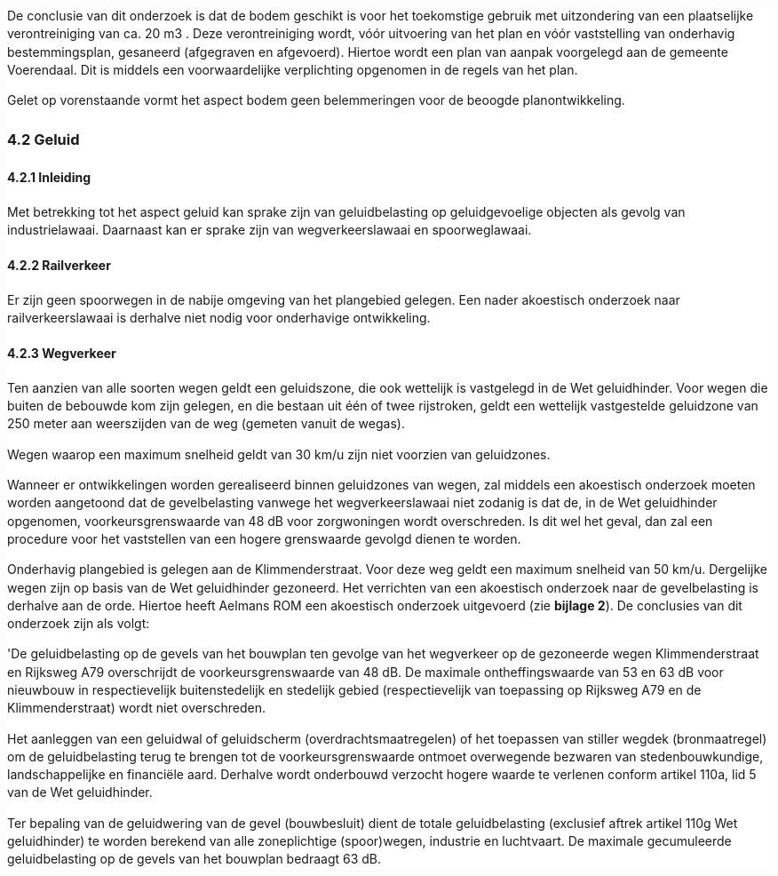 De conclusie van dit onderzoek is dat de bodem geschikt is voor het toekomstige gebruik met uitzondering van een plaatselijke verontreiniging van ca. 20 m3 . Deze verontreiniging wordt, vóór uitvoering van het plan en vóór vaststelling van onderhavig bestemmingsplan, gesaneerd (afgegraven en afgevoerd). Hiertoe wordt een plan van aanpak voorgelegd aan de gemeente Voerendaal. Dit is middels een voorwaardelijke verplichting opgenomen in de regels van het plan.

<span id="page-26-2"></span>Gelet op vorenstaande vormt het aspect bodem geen belemmeringen voor de beoogde planontwikkeling.

### **4.2 Geluid**

#### **4.2.1 Inleiding**

<span id="page-26-3"></span>Met betrekking tot het aspect geluid kan sprake zijn van geluidbelasting op geluidgevoelige objecten als gevolg van industrielawaai. Daarnaast kan er sprake zijn van wegverkeerslawaai en spoorweglawaai.

#### **4.2.2 Railverkeer**

<span id="page-26-5"></span><span id="page-26-4"></span>Er zijn geen spoorwegen in de nabije omgeving van het plangebied gelegen. Een nader akoestisch onderzoek naar railverkeerslawaai is derhalve niet nodig voor onderhavige ontwikkeling.

#### **4.2.3 Wegverkeer**

Ten aanzien van alle soorten wegen geldt een geluidszone, die ook wettelijk is vastgelegd in de Wet geluidhinder. Voor wegen die buiten de bebouwde kom zijn gelegen, en die bestaan uit één of twee rijstroken, geldt een wettelijk vastgestelde geluidzone van 250 meter aan weerszijden van de weg (gemeten vanuit de wegas).

Wegen waarop een maximum snelheid geldt van 30 km/u zijn niet voorzien van geluidzones.

Wanneer er ontwikkelingen worden gerealiseerd binnen geluidzones van wegen, zal middels een akoestisch onderzoek moeten worden aangetoond dat de gevelbelasting vanwege het wegverkeerslawaai niet zodanig is dat de, in de Wet geluidhinder opgenomen, voorkeursgrenswaarde van 48 dB voor zorgwoningen wordt overschreden. Is dit wel het geval, dan zal een procedure voor het vaststellen van een hogere grenswaarde gevolgd dienen te worden.

Onderhavig plangebied is gelegen aan de Klimmenderstraat. Voor deze weg geldt een maximum snelheid van 50 km/u. Dergelijke wegen zijn op basis van de Wet geluidhinder gezoneerd. Het verrichten van een akoestisch onderzoek naar de gevelbelasting is derhalve aan de orde. Hiertoe heeft Aelmans ROM een akoestisch onderzoek uitgevoerd (zie **bijlage 2**). De conclusies van dit onderzoek zijn als volgt:

'De geluidbelasting op de gevels van het bouwplan ten gevolge van het wegverkeer op de gezoneerde wegen Klimmenderstraat en Rijksweg A79 overschrijdt de voorkeursgrenswaarde van 48 dB. De maximale ontheffingswaarde van 53 en 63 dB voor nieuwbouw in respectievelijk buitenstedelijk en stedelijk gebied (respectievelijk van toepassing op Rijksweg A79 en de Klimmenderstraat) wordt niet overschreden.

Het aanleggen van een geluidwal of geluidscherm (overdrachtsmaatregelen) of het toepassen van stiller wegdek (bronmaatregel) om de geluidbelasting terug te brengen tot de voorkeursgrenswaarde ontmoet overwegende bezwaren van stedenbouwkundige, landschappelijke en financiële aard. Derhalve wordt onderbouwd verzocht hogere waarde te verlenen conform artikel 110a, lid 5 van de Wet geluidhinder.

Ter bepaling van de geluidwering van de gevel (bouwbesluit) dient de totale geluidbelasting (exclusief aftrek artikel 110g Wet geluidhinder) te worden berekend van alle zoneplichtige (spoor)wegen, industrie en luchtvaart. De maximale gecumuleerde geluidbelasting op de gevels van het bouwplan bedraagt 63 dB.
